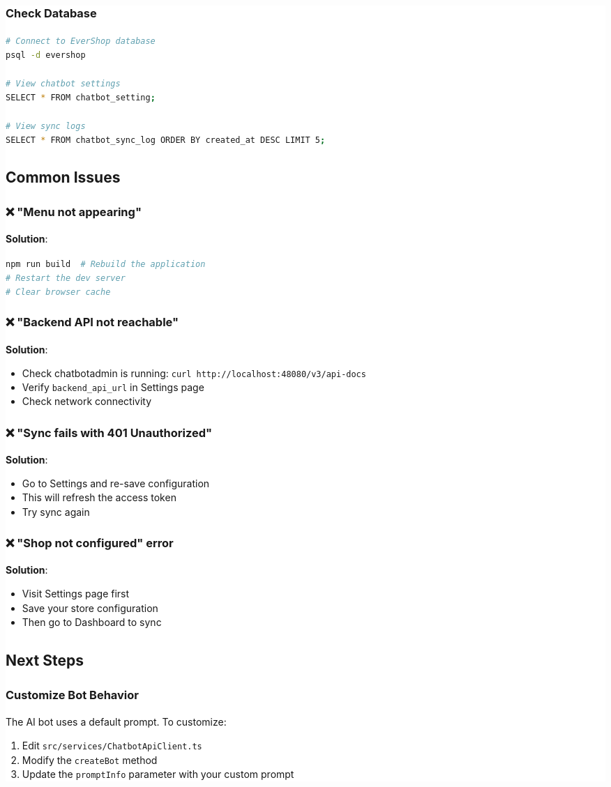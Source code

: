 ### Check Database

```bash
# Connect to EverShop database
psql -d evershop

# View chatbot settings
SELECT * FROM chatbot_setting;

# View sync logs
SELECT * FROM chatbot_sync_log ORDER BY created_at DESC LIMIT 5;
```

## Common Issues

### ❌ "Menu not appearing"

**Solution**:
```bash
npm run build  # Rebuild the application
# Restart the dev server
# Clear browser cache
```

### ❌ "Backend API not reachable"

**Solution**:
- Check chatbotadmin is running: `curl http://localhost:48080/v3/api-docs`
- Verify `backend_api_url` in Settings page
- Check network connectivity

### ❌ "Sync fails with 401 Unauthorized"

**Solution**:
- Go to Settings and re-save configuration
- This will refresh the access token
- Try sync again

### ❌ "Shop not configured" error

**Solution**:
- Visit Settings page first
- Save your store configuration
- Then go to Dashboard to sync

## Next Steps

### Customize Bot Behavior

The AI bot uses a default prompt. To customize:

1. Edit `src/services/ChatbotApiClient.ts`
2. Modify the `createBot` method
3. Update the `promptInfo` parameter with your custom prompt
